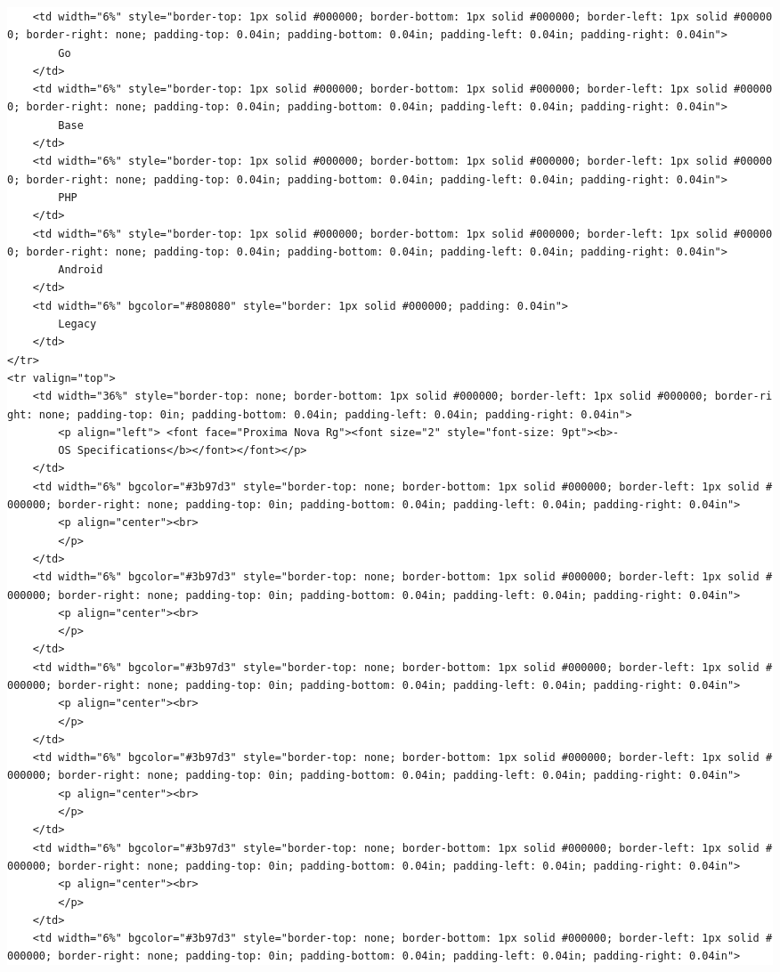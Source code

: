 		<td width="6%" style="border-top: 1px solid #000000; border-bottom: 1px solid #000000; border-left: 1px solid #000000; border-right: none; padding-top: 0.04in; padding-bottom: 0.04in; padding-left: 0.04in; padding-right: 0.04in">
			Go
		</td>
		<td width="6%" style="border-top: 1px solid #000000; border-bottom: 1px solid #000000; border-left: 1px solid #000000; border-right: none; padding-top: 0.04in; padding-bottom: 0.04in; padding-left: 0.04in; padding-right: 0.04in">
			Base
		</td>
		<td width="6%" style="border-top: 1px solid #000000; border-bottom: 1px solid #000000; border-left: 1px solid #000000; border-right: none; padding-top: 0.04in; padding-bottom: 0.04in; padding-left: 0.04in; padding-right: 0.04in">
			PHP
		</td>
		<td width="6%" style="border-top: 1px solid #000000; border-bottom: 1px solid #000000; border-left: 1px solid #000000; border-right: none; padding-top: 0.04in; padding-bottom: 0.04in; padding-left: 0.04in; padding-right: 0.04in">
			Android
		</td>
		<td width="6%" bgcolor="#808080" style="border: 1px solid #000000; padding: 0.04in">
			Legacy
		</td>
	</tr>
	<tr valign="top">
		<td width="36%" style="border-top: none; border-bottom: 1px solid #000000; border-left: 1px solid #000000; border-right: none; padding-top: 0in; padding-bottom: 0.04in; padding-left: 0.04in; padding-right: 0.04in">
			<p align="left"> <font face="Proxima Nova Rg"><font size="2" style="font-size: 9pt"><b>-
			OS Specifications</b></font></font></p>
		</td>
		<td width="6%" bgcolor="#3b97d3" style="border-top: none; border-bottom: 1px solid #000000; border-left: 1px solid #000000; border-right: none; padding-top: 0in; padding-bottom: 0.04in; padding-left: 0.04in; padding-right: 0.04in">
			<p align="center"><br>
			</p>
		</td>
		<td width="6%" bgcolor="#3b97d3" style="border-top: none; border-bottom: 1px solid #000000; border-left: 1px solid #000000; border-right: none; padding-top: 0in; padding-bottom: 0.04in; padding-left: 0.04in; padding-right: 0.04in">
			<p align="center"><br>
			</p>
		</td>
		<td width="6%" bgcolor="#3b97d3" style="border-top: none; border-bottom: 1px solid #000000; border-left: 1px solid #000000; border-right: none; padding-top: 0in; padding-bottom: 0.04in; padding-left: 0.04in; padding-right: 0.04in">
			<p align="center"><br>
			</p>
		</td>
		<td width="6%" bgcolor="#3b97d3" style="border-top: none; border-bottom: 1px solid #000000; border-left: 1px solid #000000; border-right: none; padding-top: 0in; padding-bottom: 0.04in; padding-left: 0.04in; padding-right: 0.04in">
			<p align="center"><br>
			</p>
		</td>
		<td width="6%" bgcolor="#3b97d3" style="border-top: none; border-bottom: 1px solid #000000; border-left: 1px solid #000000; border-right: none; padding-top: 0in; padding-bottom: 0.04in; padding-left: 0.04in; padding-right: 0.04in">
			<p align="center"><br>
			</p>
		</td>
		<td width="6%" bgcolor="#3b97d3" style="border-top: none; border-bottom: 1px solid #000000; border-left: 1px solid #000000; border-right: none; padding-top: 0in; padding-bottom: 0.04in; padding-left: 0.04in; padding-right: 0.04in">